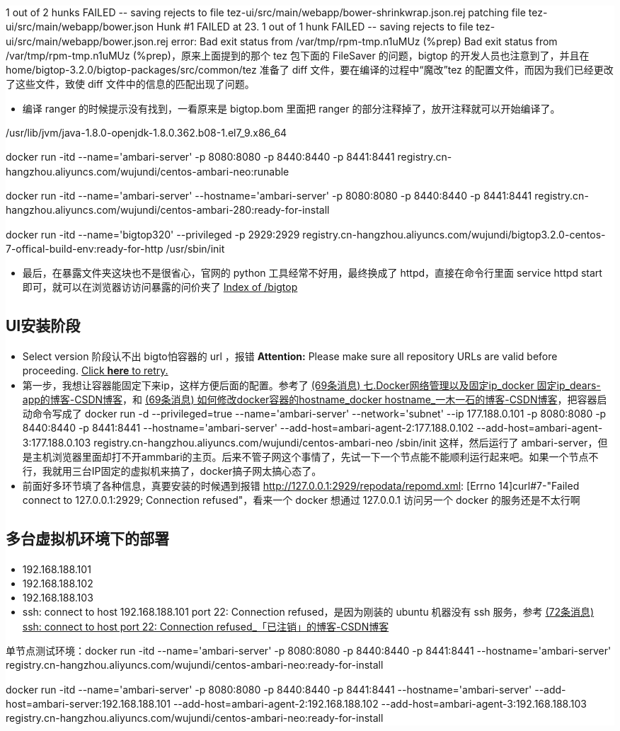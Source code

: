   1 out of 2 hunks FAILED -- saving rejects to file tez-ui/src/main/webapp/bower-shrinkwrap.json.rej
  patching file tez-ui/src/main/webapp/bower.json
  Hunk #1 FAILED at 23.
  1 out of 1 hunk FAILED -- saving rejects to file tez-ui/src/main/webapp/bower.json.rej
  error: Bad exit status from /var/tmp/rpm-tmp.n1uMUz (%prep)
  Bad exit status from /var/tmp/rpm-tmp.n1uMUz (%prep)，原来上面提到的那个 tez 包下面的 FileSaver 的问题，bigtop 的开发人员也注意到了，并且在 home/bigtop-3.2.0/bigtop-packages/src/common/tez 准备了 diff 文件，要在编译的过程中“魔改”tez 的配置文件，而因为我们已经更改了这些文件，致使 diff 文件中的信息的匹配出现了问题。
* 编译 ranger 的时候提示没有找到，一看原来是 bigtop.bom 里面把 ranger 的部分注释掉了，放开注释就可以开始编译了。

/usr/lib/jvm/java-1.8.0-openjdk-1.8.0.362.b08-1.el7_9.x86_64

docker run -itd --name='ambari-server' -p 8080:8080 -p 8440:8440 -p 8441:8441 registry.cn-hangzhou.aliyuncs.com/wujundi/centos-ambari-neo:runable

docker run -itd --name='ambari-server' --hostname='ambari-server' -p 8080:8080 -p 8440:8440 -p 8441:8441 registry.cn-hangzhou.aliyuncs.com/wujundi/centos-ambari-280:ready-for-install

docker run -itd --name='bigtop320' --privileged -p 2929:2929 registry.cn-hangzhou.aliyuncs.com/wujundi/bigtop3.2.0-centos-7-offical-build-env:ready-for-http /usr/sbin/init

* 最后，在暴露文件夹这块也不是很省心，官网的 python 工具经常不好用，最终换成了 httpd，直接在命令行里面 service httpd start 即可，就可以在浏览器访访问暴露的问价夹了 [Index of /bigtop](http://172.18.254.162:2929/bigtop/)

## UI安装阶段

* Select version 阶段认不出 bigto怕容器的 url ，报错 **Attention:** Please make sure all repository URLs are valid before proceeding. [Click **here** to retry.](javascript:void(null))
* 第一步，我想让容器能固定下来ip，这样方便后面的配置。参考了 [(69条消息) 七.Docker网络管理以及固定ip_docker 固定ip_dears-app的博客-CSDN博客](https://blog.csdn.net/u014295838/article/details/128522006)，和 [(69条消息) 如何修改docker容器的hostname_docker hostname_一木一石的博客-CSDN博客](https://blog.csdn.net/wendaowangqi/article/details/126283213)，把容器启动命令写成了 docker run -d --privileged=true --name='ambari-server' --network='subnet' --ip 177.188.0.101 -p 8080:8080 -p 8440:8440 -p 8441:8441 --hostname='ambari-server' --add-host=ambari-agent-2:177.188.0.102 --add-host=ambari-agent-3:177.188.0.103 registry.cn-hangzhou.aliyuncs.com/wujundi/centos-ambari-neo /sbin/init 这样，然后运行了 ambari-server，但是主机浏览器里面却打不开ammbari的主页。后来不管子网这个事情了，先试一下一个节点能不能顺利运行起来吧。如果一个节点不行，我就用三台IP固定的虚拟机来搞了，docker搞子网太搞心态了。
* 前面好多环节填了各种信息，真要安装的时候遇到报错 http://127.0.0.1:2929/repodata/repomd.xml: [Errno 14]curl#7-"Failed connect to 127.0.0.1:2929; Connection refused"，看来一个 docker 想通过 127.0.0.1 访问另一个 docker 的服务还是不太行啊

## 多台虚拟机环境下的部署

* 192.168.188.101
* 192.168.188.102
* 192.168.188.103
* ssh: connect to host 192.168.188.101 port 22: Connection refused，是因为刚装的 ubuntu 机器没有 ssh 服务，参考 [(72条消息) ssh: connect to host port 22: Connection refused_「已注销」的博客-CSDN博客](https://blog.csdn.net/LU_ZHAO/article/details/104698537)

单节点测试环境：docker run -itd --name='ambari-server' -p 8080:8080 -p 8440:8440 -p 8441:8441 --hostname='ambari-server' registry.cn-hangzhou.aliyuncs.com/wujundi/centos-ambari-neo:ready-for-install

docker run -itd --name='ambari-server' -p 8080:8080 -p 8440:8440 -p 8441:8441 --hostname='ambari-server' --add-host=ambari-server:192.168.188.101 --add-host=ambari-agent-2:192.168.188.102 --add-host=ambari-agent-3:192.168.188.103 registry.cn-hangzhou.aliyuncs.com/wujundi/centos-ambari-neo:ready-for-install
